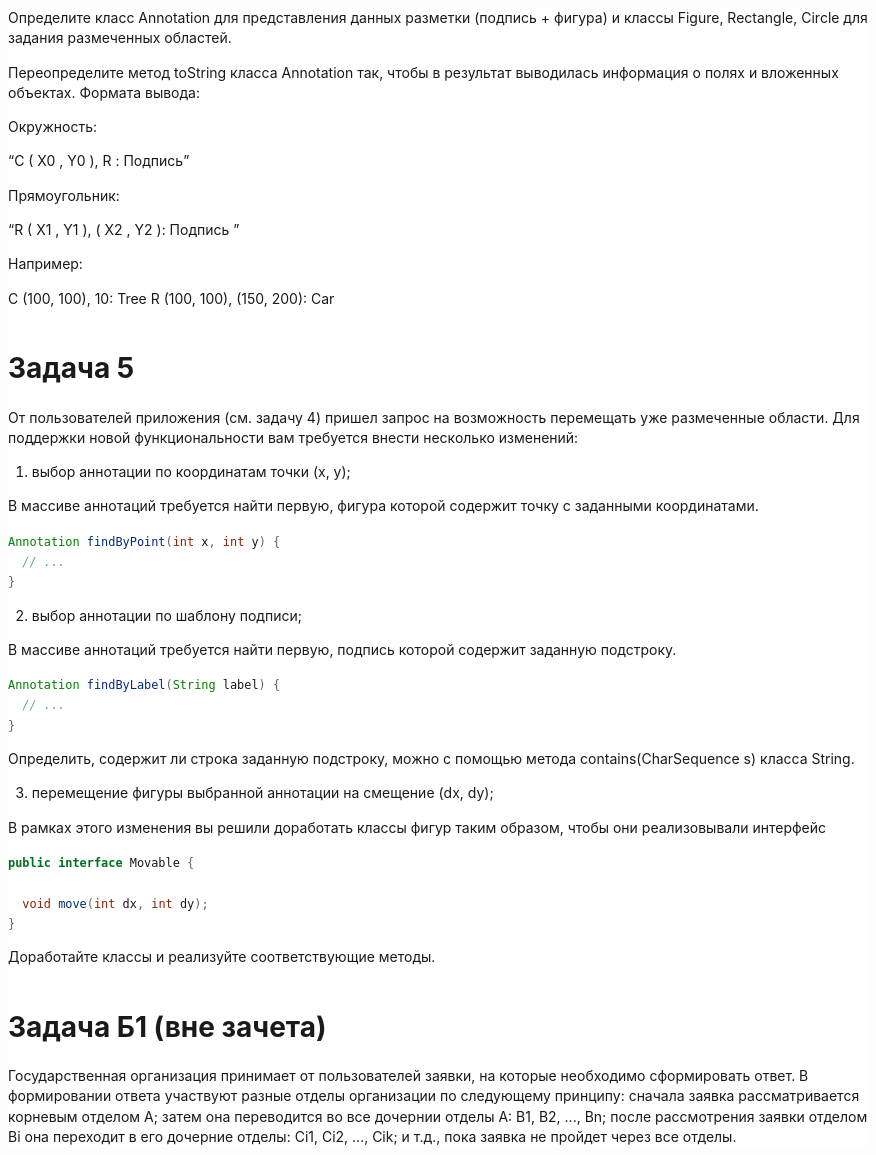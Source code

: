 ```Java
```
Определите класс Annotation для представления данных разметки (подпись + фигура) и классы Figure, Rectangle, Circle для задания размеченных областей.

Переопределите метод toString класса Annotation так, чтобы в результат выводилась информация о полях и вложенных объектах. Формата вывода:

Окружность:

“C ( X0 , Y0 ), R : Подпись”

Прямоугольник:

“R ( X1 , Y1 ), ( X2 ,  Y2 ):  Подпись ”

Например:

C (100, 100), 10: Tree
R (100, 100), (150, 200): Car

Задача 5
==============
От пользователей приложения (см. задачу 4) пришел запрос на возможность перемещать уже размеченные области. Для поддержки новой функциональности вам требуется внести несколько изменений: 

1) выбор аннотации по координатам точки (x, y);

В массиве аннотаций требуется найти первую, фигура которой содержит точку с заданными координатами.
```Java
Annotation findByPoint(int x, int y) {
  // ...
}
```
2) выбор аннотации по шаблону подписи;

В массиве аннотаций требуется найти первую, подпись которой содержит заданную подстроку.
```Java
Annotation findByLabel(String label) {
  // ...
}
```
Определить, содержит ли строка заданную подстроку, можно с помощью метода contains(CharSequence s) класса String.

3) перемещение фигуры выбранной аннотации на смещение (dx, dy);

В рамках этого изменения вы решили доработать классы фигур таким образом, чтобы они реализовывали интерфейс
```Java
public interface Movable {
  
  void move(int dx, int dy);
}
```
Доработайте классы и реализуйте соответствующие методы.

Задача Б1 (вне зачета)
=====================
Государственная организация принимает от пользователей заявки, на которые необходимо сформировать ответ. В формировании ответа участвуют разные отделы организации по следующему принципу:
сначала заявка рассматривается корневым отделом A;
затем она переводится во все дочернии отделы A: B1, B2, ..., Bn;
после рассмотрения заявки отделом Bi она переходит в его дочерние отделы: Ci1, Ci2, ..., Cik;
и т.д., пока заявка не пройдет через все отделы.
